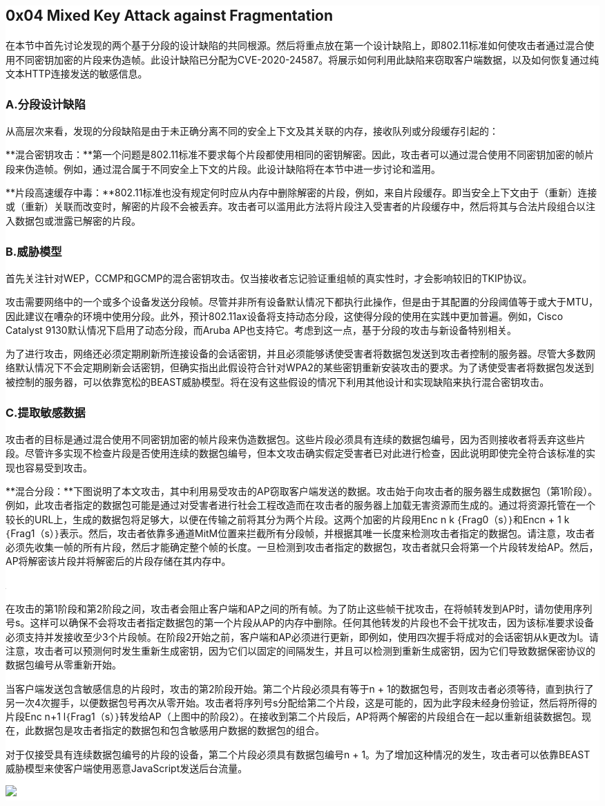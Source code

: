 

## 0x04 Mixed Key Attack against Fragmentation

在本节中首先讨论发现的两个基于分段的设计缺陷的共同根源。然后将重点放在第一个设计缺陷上，即802.11标准如何使攻击者通过混合使用不同密钥加密的片段来伪造帧。此设计缺陷已分配为CVE-2020-24587。将展示如何利用此缺陷来窃取客户端数据，以及如何恢复通过纯文本HTTP连接发送的敏感信息。

### <a class="reference-link" name="A.%E5%88%86%E6%AE%B5%E8%AE%BE%E8%AE%A1%E7%BC%BA%E9%99%B7"></a>A.分段设计缺陷

从高层次来看，发现的分段缺陷是由于未正确分离不同的安全上下文及其关联的内存，接收队列或分段缓存引起的：

**混合密钥攻击：**第一个问题是802.11标准不要求每个片段都使用相同的密钥解密。因此，攻击者可以通过混合使用不同密钥加密的帧片段来伪造帧。例如，通过混合属于不同安全上下文的片段。此设计缺陷将在本节中进一步讨论和滥用。

**片段高速缓存中毒：**802.11标准也没有规定何时应从内存中删除解密的片段，例如，来自片段缓存。即当安全上下文由于（重新）连接或（重新）关联而改变时，解密的片段不会被丢弃。攻击者可以滥用此方法将片段注入受害者的片段缓存中，然后将其与合法片段组合以注入数据包或泄露已解密的片段。

### <a class="reference-link" name="B.%E5%A8%81%E8%83%81%E6%A8%A1%E5%9E%8B"></a>B.威胁模型

首先关注针对WEP，CCMP和GCMP的混合密钥攻击。仅当接收者忘记验证重组帧的真实性时，才会影响较旧的TKIP协议。

攻击需要网络中的一个或多个设备发送分段帧。尽管并非所有设备默认情况下都执行此操作，但是由于其配置的分段阈值等于或大于MTU，因此建议在嘈杂的环境中使用分段。此外，预计802.11ax设备将支持动态分段，这使得分段的使用在实践中更加普遍。例如，Cisco Catalyst 9130默认情况下启用了动态分段，而Aruba AP也支持它。考虑到这一点，基于分段的攻击与新设备特别相关。

为了进行攻击，网络还必须定期刷新所连接设备的会话密钥，并且必须能够诱使受害者将数据包发送到攻击者控制的服务器。尽管大多数网络默认情况下不会定期刷新会话密钥，但确实指出此假设符合针对WPA2的某些密钥重新安装攻击的要求。为了诱使受害者将数据包发送到被控制的服务器，可以依靠宽松的BEAST威胁模型。将在没有这些假设的情况下利用其他设计和实现缺陷来执行混合密钥攻击。

### <a class="reference-link" name="C.%E6%8F%90%E5%8F%96%E6%95%8F%E6%84%9F%E6%95%B0%E6%8D%AE"></a>C.提取敏感数据

攻击者的目标是通过混合使用不同密钥加密的帧片段来伪造数据包。这些片段必须具有连续的数据包编号，因为否则接收者将丢弃这些片段。尽管许多实现不检查片段是否使用连续的数据包编号，但本文攻击确实假定受害者已对此进行检查，因此说明即使完全符合该标准的实现也容易受到攻击。

**混合分段：**下图说明了本文攻击，其中利用易受攻击的AP窃取客户端发送的数据。攻击始于向攻击者的服务器生成数据包（第1阶段）。例如，此攻击者指定的数据包可能是通过对受害者进行社会工程改造而在攻击者的服务器上加载无害资源而生成的。通过将资源托管在一个较长的URL上，生成的数据包将足够大，以便在传输之前将其分为两个片段。这两个加密的片段用Enc n k `{`Frag0（s）`}`和Encn + 1 k `{`Frag1（s）`}`表示。然后，攻击者依靠多通道MitM位置来拦截所有分段帧，并根据其唯一长度来检测攻击者指定的数据包。请注意，攻击者必须先收集一帧的所有片段，然后才能确定整个帧的长度。一旦检测到攻击者指定的数据包，攻击者就只会将第一个片段转发给AP。然后，AP将解密该片段并将解密后的片段存储在其内存中。

[![](data:image/png;base64,iVBORw0KGgoAAAANSUhEUgAAAAEAAAABCAYAAAAfFcSJAAAAAXNSR0IArs4c6QAAAARnQU1BAACxjwv8YQUAAAAJcEhZcwAADsQAAA7EAZUrDhsAAAANSURBVBhXYzh8+PB/AAffA0nNPuCLAAAAAElFTkSuQmCC)](https://p3.ssl.qhimg.com/t014e8a2a63a8f1786c.png)

在攻击的第1阶段和第2阶段之间，攻击者会阻止客户端和AP之间的所有帧。为了防止这些帧干扰攻击，在将帧转发到AP时，请勿使用序列号s。这样可以确保不会将攻击者指定数据包的第一个片段从AP的内存中删除。任何其他转发的片段也不会干扰攻击，因为该标准要求设备必须支持并发接收至少3个片段帧。在阶段2开始之前，客户端和AP必须进行更新，即例如，使用四次握手将成对的会话密钥从k更改为l。请注意，攻击者可以预测何时发生重新生成密钥，因为它们以固定的间隔发生，并且可以检测到重新生成密钥，因为它们导致数据保密协议的数据包编号从零重新开始。

当客户端发送包含敏感信息的片段时，攻击的第2阶段开始。第二个片段必须具有等于n + 1的数据包号，否则攻击者必须等待，直到执行了另一次4次握手，以便数据包号再次从零开始。攻击者将序列号s分配给第二个片段，这是可能的，因为此字段未经身份验证，然后将所得的片段Enc n+1 l`{`Frag1（s）`}`转发给AP（上图中的阶段2）。在接收到第二个片段后，AP将两个解密的片段组合在一起以重新组装数据包。现在，此数据包是攻击者指定的数据包和包含敏感用户数据的数据包的组合。

对于仅接受具有连续数据包编号的片段的设备，第二个片段必须具有数据包编号n + 1。为了增加这种情况的发生，攻击者可以依靠BEAST威胁模型来使客户端使用恶意JavaScript发送后台流量。

[![](https://p4.ssl.qhimg.com/t01e75245d5ef3a0947.png)](https://p4.ssl.qhimg.com/t01e75245d5ef3a0947.png)
